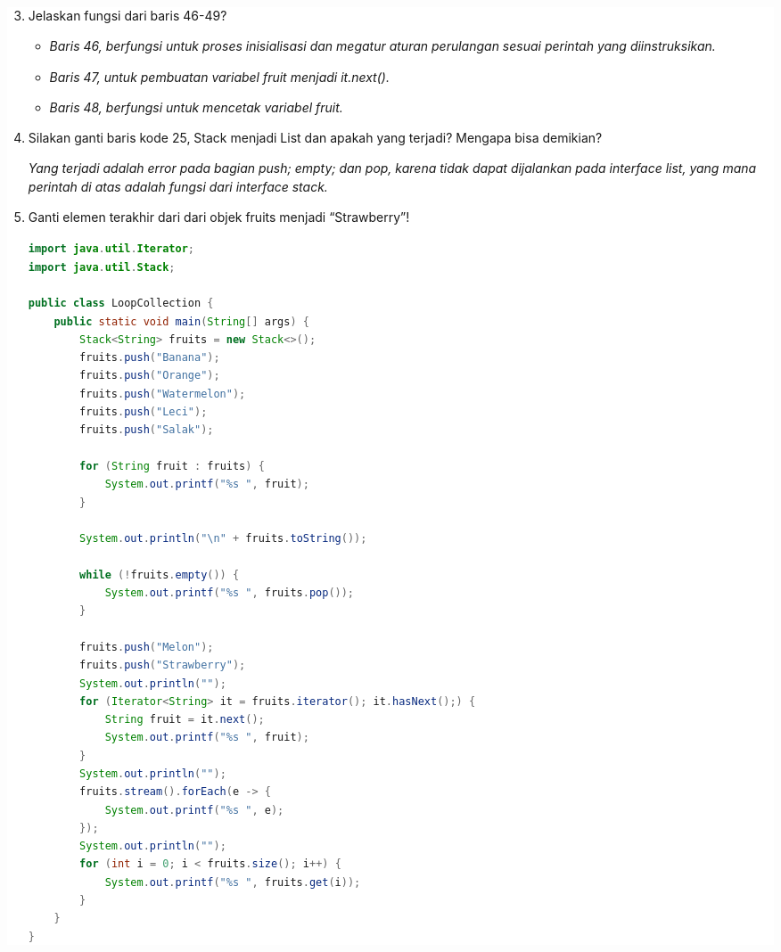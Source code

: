 3. Jelaskan fungsi dari baris 46-49?

    - *Baris 46, berfungsi untuk proses inisialisasi dan megatur aturan perulangan sesuai perintah yang diinstruksikan.*

    - *Baris 47, untuk pembuatan variabel fruit menjadi it.next().*

    - *Baris 48, berfungsi untuk mencetak variabel fruit.*

4. Silakan ganti baris kode 25, Stack<String> menjadi List<String> dan apakah yang terjadi? Mengapa bisa demikian?

    *Yang terjadi adalah error pada bagian push; empty; dan pop, karena tidak dapat dijalankan pada interface list, yang mana perintah di atas adalah fungsi dari interface stack.*

5. Ganti elemen terakhir dari dari objek fruits menjadi “Strawberry”!

    ~~~java
    import java.util.Iterator;
    import java.util.Stack;

    public class LoopCollection {
        public static void main(String[] args) {
            Stack<String> fruits = new Stack<>();
            fruits.push("Banana");
            fruits.push("Orange");
            fruits.push("Watermelon");
            fruits.push("Leci");
            fruits.push("Salak");

            for (String fruit : fruits) {
                System.out.printf("%s ", fruit);
            }

            System.out.println("\n" + fruits.toString());

            while (!fruits.empty()) {
                System.out.printf("%s ", fruits.pop());
            }

            fruits.push("Melon");
            fruits.push("Strawberry");
            System.out.println("");
            for (Iterator<String> it = fruits.iterator(); it.hasNext();) {
                String fruit = it.next();
                System.out.printf("%s ", fruit);
            }
            System.out.println("");
            fruits.stream().forEach(e -> {
                System.out.printf("%s ", e);
            });
            System.out.println("");
            for (int i = 0; i < fruits.size(); i++) {
                System.out.printf("%s ", fruits.get(i));
            }
        }
    }
    ~~~
